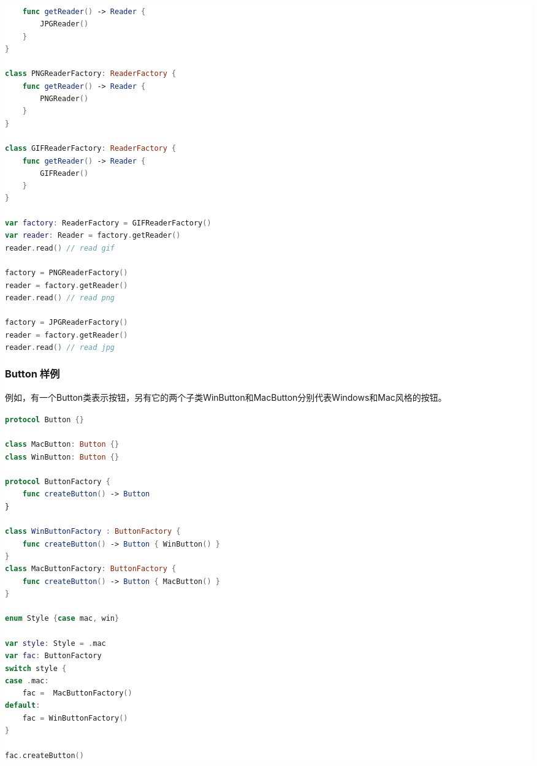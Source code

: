 ```swift
    func getReader() -> Reader {
        JPGReader()
    }
}

class PNGReaderFactory: ReaderFactory {
    func getReader() -> Reader {
        PNGReader()
    }
}

class GIFReaderFactory: ReaderFactory {
    func getReader() -> Reader {
        GIFReader()
    }
}

var factory: ReaderFactory = GIFReaderFactory()
var reader: Reader = factory.getReader()
reader.read() // read gif

factory = PNGReaderFactory()
reader = factory.getReader()
reader.read() // read png

factory = JPGReaderFactory()
reader = factory.getReader()
reader.read() // read jpg
```

### Button 样例

例如，有一个Button类表示按钮，另有它的两个子类WinButton和MacButton分别代表Windows和Mac风格的按钮。

```swift
protocol Button {}

class MacButton: Button {}
class WinButton: Button {}

protocol ButtonFactory {
    func createButton() -> Button
}

class WinButtonFactory : ButtonFactory {
    func createButton() -> Button { WinButton() }
}
class MacButtonFactory: ButtonFactory {
    func createButton() -> Button { MacButton() }
}

enum Style {case mac, win}

var style: Style = .mac
var fac: ButtonFactory
switch style {
case .mac:
    fac =  MacButtonFactory()
default:
    fac = WinButtonFactory()
}

fac.createButton()
```